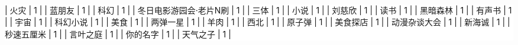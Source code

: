 | 火灾 | 1 |
| 蓝朋友 | 1 |
| 科幻 | 1 |
| 冬日电影游园会·老片N刷 | 1 |
| 三体 | 1 |
| 小说 | 1 |
| 刘慈欣 | 1 |
| 读书 | 1 |
| 黑暗森林 | 1 |
| 有声书 | 1 |
| 宇宙 | 1 |
| 科幻小说 | 1 |
| 美食 | 1 |
| 两弹一星 | 1 |
| 羊肉 | 1 |
| 西北 | 1 |
| 原子弹 | 1 |
| 美食探店 | 1 |
| 动漫杂谈大会 | 1 |
| 新海诚 | 1 |
| 秒速五厘米 | 1 |
| 言叶之庭 | 1 |
| 你的名字 | 1 |
| 天气之子 | 1 |
